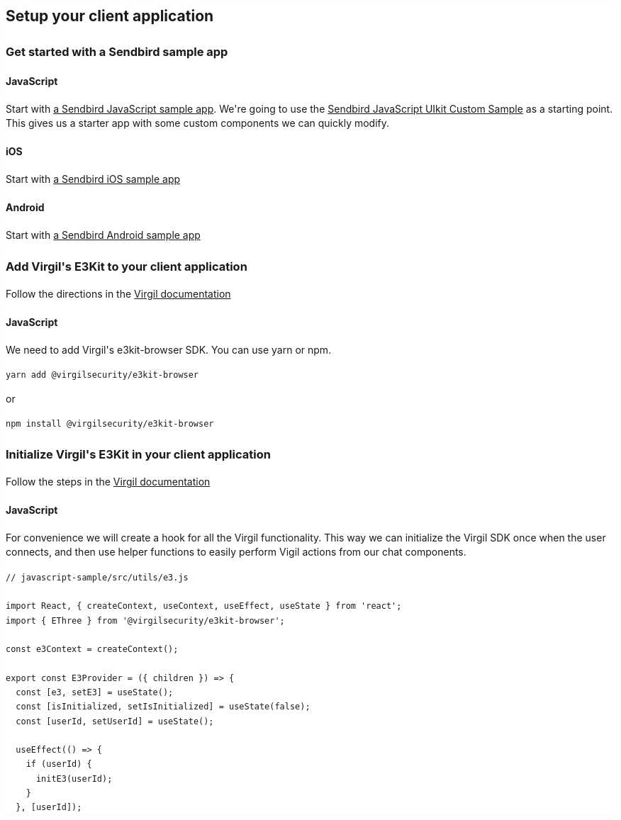 ## Setup your client application

### Get started with a Sendbird sample app

#### JavaScript

Start with [a Sendbird JavaScript sample app](https://github.com/sendbird/SendBird-JavaScript). We're going to use the [Sendbird JavaScript UIkit Custom Sample](https://github.com/sendbird/SendBird-JavaScript/tree/master/uikit-samples/custom-react-app) as a starting point. This gives us a starter app with some custom components we can quickly modify.

#### iOS

Start with [a Sendbird iOS sample app](https://github.com/sendbird/SendBird-iOS)

#### Android

Start with [a Sendbird Android sample app](https://github.com/sendbird/SendBird-Anrdoid)

### Add Virgil's E3Kit to your client application

Follow the directions in the [Virgil documentation](https://developer.virgilsecurity.com/docs/e3kit/get-started/setup-client/#install-e3kit)

#### JavaScript

We need to add Virgil's e3kit-browser SDK. You can use yarn or npm.

```
yarn add @virgilsecurity/e3kit-browser
```

or

```
npm install @virgilsecurity/e3kit-browser
```

### Initialize Virgil's E3Kit in your client application

Follow the steps in the [Virgil documentation](https://developer.virgilsecurity.com/docs/e3kit/get-started/setup-client/#initialize-e3kit)

#### JavaScript

For convenience we will create a hook for all the Virgil functionality. This way we can initialize the Virgil SDK once when the user connects, and then use helper functions to easily perform Vigil actions from our chat components.

```
// javascript-sample/src/utils/e3.js

import React, { createContext, useContext, useEffect, useState } from 'react';
import { EThree } from '@virgilsecurity/e3kit-browser';

const e3Context = createContext();

export const E3Provider = ({ children }) => {
  const [e3, setE3] = useState();
  const [isInitialized, setIsInitialized] = useState(false);
  const [userId, setUserId] = useState();

  useEffect(() => {
    if (userId) {
      initE3(userId);
    }
  }, [userId]);

```